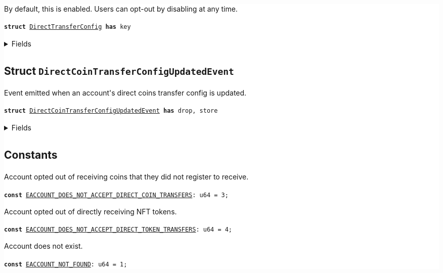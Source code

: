 By default, this is enabled. Users can opt-out by disabling at any time.


<pre><code><b>struct</b> <a href="ol_account.md#0x1_ol_account_DirectTransferConfig">DirectTransferConfig</a> <b>has</b> key
</code></pre>



<details><summary>Fields</summary></details>

<a name="0x1_ol_account_DirectCoinTransferConfigUpdatedEvent"></a>

## Struct `DirectCoinTransferConfigUpdatedEvent`

Event emitted when an account's direct coins transfer config is updated.


<pre><code><b>struct</b> <a href="ol_account.md#0x1_ol_account_DirectCoinTransferConfigUpdatedEvent">DirectCoinTransferConfigUpdatedEvent</a> <b>has</b> drop, store
</code></pre>



<details><summary>Fields</summary></details>

<a name="@Constants_0"></a>

## Constants


<a name="0x1_ol_account_EACCOUNT_DOES_NOT_ACCEPT_DIRECT_COIN_TRANSFERS"></a>

Account opted out of receiving coins that they did not register to receive.


<pre><code><b>const</b> <a href="ol_account.md#0x1_ol_account_EACCOUNT_DOES_NOT_ACCEPT_DIRECT_COIN_TRANSFERS">EACCOUNT_DOES_NOT_ACCEPT_DIRECT_COIN_TRANSFERS</a>: u64 = 3;
</code></pre>



<a name="0x1_ol_account_EACCOUNT_DOES_NOT_ACCEPT_DIRECT_TOKEN_TRANSFERS"></a>

Account opted out of directly receiving NFT tokens.


<pre><code><b>const</b> <a href="ol_account.md#0x1_ol_account_EACCOUNT_DOES_NOT_ACCEPT_DIRECT_TOKEN_TRANSFERS">EACCOUNT_DOES_NOT_ACCEPT_DIRECT_TOKEN_TRANSFERS</a>: u64 = 4;
</code></pre>



<a name="0x1_ol_account_EACCOUNT_NOT_FOUND"></a>

Account does not exist.


<pre><code><b>const</b> <a href="ol_account.md#0x1_ol_account_EACCOUNT_NOT_FOUND">EACCOUNT_NOT_FOUND</a>: u64 = 1;
</code></pre>



<a name="0x1_ol_account_EACCOUNT_NOT_REGISTERED_FOR_OL"></a>

